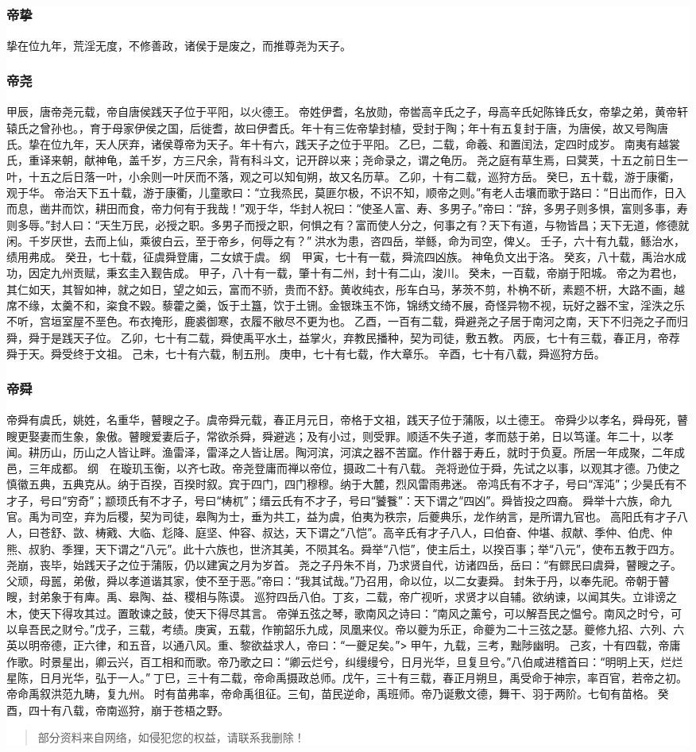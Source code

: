 ### 帝挚
挚在位九年，荒淫无度，不修善政，诸侯于是废之，而推尊尧为天子。

### 帝尧
甲辰，唐帝尧元载，帝自唐侯践天子位于平阳，以火德王。
帝姓伊耆，名放勋，帝喾高辛氏之子，母高辛氏妃陈锋氏女，帝挚之弟，黄帝轩辕氏之曾孙也。，育于母家伊侯之国，后徙耆，故曰伊耆氏。年十有三佐帝挚封植，受封于陶；年十有五复封于唐，为唐侯，故又号陶唐氏。挚在位九年，天人厌弃，诸侯尊帝为天子。年十有六，践天子之位于平阳。
乙巳，二载，命羲、和置闰法，定四时成岁。
南夷有越裳氏，重译来朝，献神龟，盖千岁，方三尺余，背有科斗文，记开辟以来；尧命录之，谓之龟历。
尧之庭有草生焉，曰蓂荚，十五之前日生一叶，十五之后日落一叶，小余则一叶厌而不落，观之可以知旬朔，故又名历草。
乙卯，十有二载，巡狩方岳。
癸巳，五十载，游于康衢，观于华。
帝治天下五十载，游于康衢，儿童歌曰：“立我烝民，莫匪尔极，不识不知，顺帝之则。”有老人击壤而歌于路曰：“日出而作，日入而息，凿井而饮，耕田而食，帝力何有于我哉！”观于华，华封人祝曰：“使圣人富、寿、多男子。”帝曰：“辞，多男子则多惧，富则多事，寿则多辱。”封人曰：“天生万民，必授之职。多男子而授之职，何惧之有？富而使人分之，何事之有？天下有道，与物皆昌；天下无道，修德就闲。千岁厌世，去而上仙，乘彼白云，至于帝乡，何辱之有？”
洪水为患，咨四岳，举鲧，命为司空，俾乂。
壬子，六十有九载，鲧治水，绩用弗成。
癸丑，七十载，征虞舜登庸，二女嫔于虞。
纲　甲寅，七十有一载，舜流四凶族。
神龟负文出于洛。
癸亥，八十载，禹治水成功，因定九州贡赋，秉玄圭入觐告成。
甲子，八十有一载，肇十有二州，封十有二山，浚川。
癸未，一百载，帝崩于阳城。
帝之为君也，其仁如天，其智如神，就之如日，望之如云，富而不骄，贵而不舒。黄收纯衣，彤车白马，茅茨不剪，朴桷不斫，素题不枅，大路不画，越席不缘，太羹不和，粢食不毇。藜藿之羹，饭于土簋，饮于土铏。金银珠玉不饰，锦绣文绮不展，奇怪异物不视，玩好之器不宝，淫泆之乐不听，宫垣室屋不垩色。布衣掩形，鹿裘御寒，衣履不敝尽不更为也。
乙酉，一百有二载，舜避尧之子居于南河之南，天下不归尧之子而归舜，舜于是践天子位。
乙卯，七十有二载，舜使禹平水土，益掌火，弃教民播种，契为司徒，敷五教。
丙辰，七十有三载，春正月，帝荐舜于天。舜受终于文祖。
己未，七十有六载，制五刑。
庚申，七十有七载，作大章乐。
辛酉，七十有八载，舜巡狩方岳。

### 帝舜
帝舜有虞氏，姚姓，名重华，瞽瞍之子。虞帝舜元载，春正月元日，帝格于文祖，践天子位于蒲阪，以土德王。
帝舜少以孝名，舜母死，瞽瞍更娶妻而生象，象傲。瞽瞍爱妻后子，常欲杀舜，舜避逃；及有小过，则受罪。顺适不失子道，孝而慈于弟，日以笃谨。年二十，以孝闻。耕历山，历山之人皆让畔。渔雷泽，雷泽之人皆让居。陶河滨，河滨之器不苦窳。作什器于寿丘，就时于负夏。所居一年成聚，二年成邑，三年成都。
纲　在璇玑玉衡，以齐七政。帝尧登庸而禅以帝位，摄政二十有八载。
尧将逊位于舜，先试之以事，以观其才德。乃使之慎徽五典，五典克从。纳于百揆，百揆时叙。宾于四门，四门穆穆。纳于大麓，烈风雷雨弗迷。
帝鸿氏有不才子，号曰“浑沌”；少昊氏有不才子，号曰“穷奇”；颛顼氏有不才子，号曰“梼杌”；缙云氏有不才子，号曰“饕餮”：天下谓之“四凶”。舜皆投之四裔。
舜举十六族，命九官。禹为司空，弃为后稷，契为司徒，皋陶为士，垂为共工，益为虞，伯夷为秩宗，后夔典乐，龙作纳言，是所谓九官也。
高阳氏有才子八人，曰苍舒、敳、梼戭、大临、尨降、庭坚、仲容、叔达，天下谓之“八恺”。高辛氏有才子八人，曰伯奋、仲堪、叔献、季仲、伯虎、仲熊、叔豹、季狸，天下谓之“八元”。此十六族也，世济其美，不陨其名。舜举“八恺”，使主后土，以揆百事；举“八元”，使布五教于四方。
尧崩，丧毕，始践天子之位于蒲阪，仍以建寅之月为岁首。
尧之子丹朱不肖，乃求贤自代，访诸四岳，岳曰：“有鳏民曰虞舜，瞽瞍之子。父顽，母嚚，弟傲，舜以孝道谐其家，使不至于恶。”帝曰：“我其试哉。”乃召用，命以位，以二女妻舜。
封朱于丹，以奉先祀。帝朝于瞽瞍，封弟象于有庳。禹、皋陶、益、稷相与陈谟。
巡狩四岳八伯。丁亥，二载，帝广视听，求贤才以自辅。欲纳谏，以闻其失。立诽谤之木，使天下得攻其过。置敢谏之鼓，使天下得尽其言。
帝弹五弦之琴，歌南风之诗曰：“南风之薰兮，可以解吾民之愠兮。南风之时兮，可以阜吾民之财兮。”戊子，三载，考绩。庚寅，五载，作箾韶乐九成，凤凰来仪。帝以夔为乐正，命夔为二十三弦之瑟。夔修九招、六列、六英以明帝德，正六律，和五音，以通八风。重、黎欲益求人，帝曰：“一夔足矣。”> 
甲午，九载，三考，黜陟幽明。
己亥，十有四载，帝庸作歌。时景星出，卿云兴，百工相和而歌。帝乃歌之曰：“卿云烂兮，纠缦缦兮，日月光华，旦复旦兮。”八伯咸进稽首曰：“明明上天，烂烂星陈，日月光华，弘于一人。”
丁巳，三十有二载，帝命禹摄政总师。戊午，三十有三载，春正月朔旦，禹受命于神宗，率百官，若帝之初。
帝命禹叙洪范九畴，复九州。
时有苗弗率，帝命禹徂征。三旬，苗民逆命，禹班师。帝乃诞敷文德，舞干、羽于两阶。七旬有苗格。
癸酉，四十有八载，帝南巡狩，崩于苍梧之野。

>  部分资料来自网络，如侵犯您的权益，请联系我删除！

